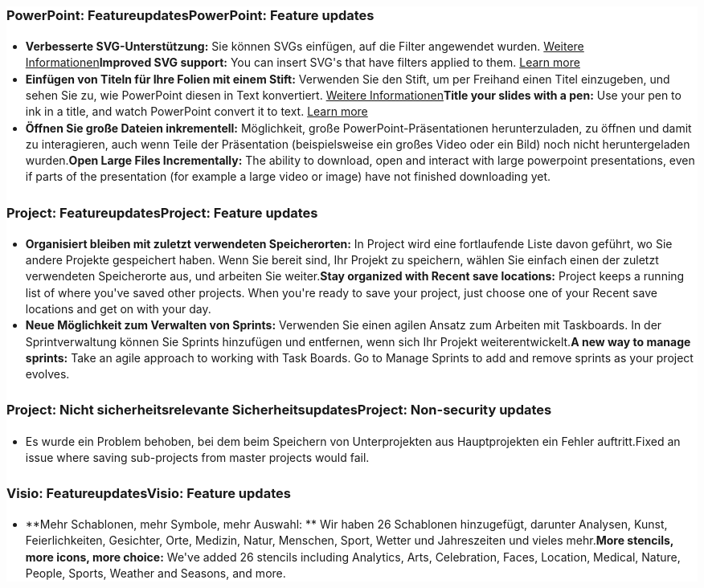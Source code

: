 ### <a name="powerpoint-feature-updates"></a><span data-ttu-id="5676a-373">PowerPoint: Featureupdates</span><span class="sxs-lookup"><span data-stu-id="5676a-373">PowerPoint: Feature updates</span></span>
- <span data-ttu-id="5676a-p148">**Verbesserte SVG-Unterstützung:** Sie können SVGs einfügen, auf die Filter angewendet wurden. [Weitere Informationen](https://support.office.com/article/e2459f17-3996-4795-996e-b9a13486fa79)</span><span class="sxs-lookup"><span data-stu-id="5676a-p148">**Improved SVG support:** You can insert SVG's that have filters applied to them. [Learn more](https://support.office.com/article/e2459f17-3996-4795-996e-b9a13486fa79)</span></span>
- <span data-ttu-id="5676a-p149">**Einfügen von Titeln für Ihre Folien mit einem Stift:** Verwenden Sie den Stift, um per Freihand einen Titel einzugeben, und sehen Sie zu, wie PowerPoint diesen in Text konvertiert. [Weitere Informationen](https://support.office.com/article/0740dec3-6291-4c1f-8baa-011d18449919)</span><span class="sxs-lookup"><span data-stu-id="5676a-p149">**Title your slides with a pen:** Use your pen to ink in a title, and watch PowerPoint convert it to text. [Learn more](https://support.office.com/article/0740dec3-6291-4c1f-8baa-011d18449919)</span></span>
- <span data-ttu-id="5676a-378">**Öffnen Sie große Dateien inkrementell:** Möglichkeit, große PowerPoint-Präsentationen herunterzuladen, zu öffnen und damit zu interagieren, auch wenn Teile der Präsentation (beispielsweise ein großes Video oder ein Bild) noch nicht heruntergeladen wurden.</span><span class="sxs-lookup"><span data-stu-id="5676a-378">**Open Large Files Incrementally:** The ability to download, open and interact with large powerpoint presentations, even if parts of the presentation (for example a large video or image) have not finished downloading yet.</span></span>


### <a name="project-feature-updates"></a><span data-ttu-id="5676a-379">Project: Featureupdates</span><span class="sxs-lookup"><span data-stu-id="5676a-379">Project: Feature updates</span></span>
 - <span data-ttu-id="5676a-p150">**Organisiert bleiben mit zuletzt verwendeten Speicherorten:** In Project wird eine fortlaufende Liste davon geführt, wo Sie andere Projekte gespeichert haben. Wenn Sie bereit sind, Ihr Projekt zu speichern, wählen Sie einfach einen der zuletzt verwendeten Speicherorte aus, und arbeiten Sie weiter.</span><span class="sxs-lookup"><span data-stu-id="5676a-p150">**Stay organized with Recent save locations:** Project keeps a running list of where you've saved other projects. When you're ready to save your project, just choose one of your Recent save locations and get on with your day.</span></span>
 - <span data-ttu-id="5676a-p151">**Neue Möglichkeit zum Verwalten von Sprints:** Verwenden Sie einen agilen Ansatz zum Arbeiten mit Taskboards. In der Sprintverwaltung können Sie Sprints hinzufügen und entfernen, wenn sich Ihr Projekt weiterentwickelt.</span><span class="sxs-lookup"><span data-stu-id="5676a-p151">**A new way to manage sprints:** Take an agile approach to working with Task Boards. Go to Manage Sprints to add and remove sprints as your project evolves.</span></span>


### <a name="project-non-security-updates"></a><span data-ttu-id="5676a-384">Project: Nicht sicherheitsrelevante Sicherheitsupdates</span><span class="sxs-lookup"><span data-stu-id="5676a-384">Project: Non-security updates</span></span>
 - <span data-ttu-id="5676a-385">Es wurde ein Problem behoben, bei dem beim Speichern von Unterprojekten aus Hauptprojekten ein Fehler auftritt.</span><span class="sxs-lookup"><span data-stu-id="5676a-385">Fixed an issue where saving sub-projects from master projects would fail.</span></span>

### <a name="visio-feature-updates"></a><span data-ttu-id="5676a-386">Visio: Featureupdates</span><span class="sxs-lookup"><span data-stu-id="5676a-386">Visio: Feature updates</span></span>
 - <span data-ttu-id="5676a-387">\*\*Mehr Schablonen, mehr Symbole, mehr Auswahl: \*\* Wir haben 26 Schablonen hinzugefügt, darunter Analysen, Kunst, Feierlichkeiten, Gesichter, Orte, Medizin, Natur, Menschen, Sport, Wetter und Jahreszeiten und vieles mehr.</span><span class="sxs-lookup"><span data-stu-id="5676a-387">**More stencils, more icons, more choice:** We've added 26 stencils including Analytics, Arts, Celebration, Faces, Location, Medical, Nature, People, Sports, Weather and Seasons, and more.</span></span>
